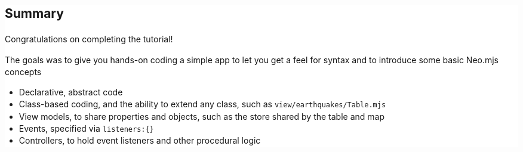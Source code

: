 ## Summary

Congratulations on completing the tutorial! 

The goals was to give you hands-on coding a simple app to let you get a feel for syntax
and to introduce some basic Neo.mjs concepts

- Declarative, abstract code
- Class-based coding, and the ability to extend any class, such as `view/earthquakes/Table.mjs`
- View models, to share properties and objects, such as the store shared by the table and map
- Events, specified via `listeners:{}`
- Controllers, to hold event listeners and other procedural logic
